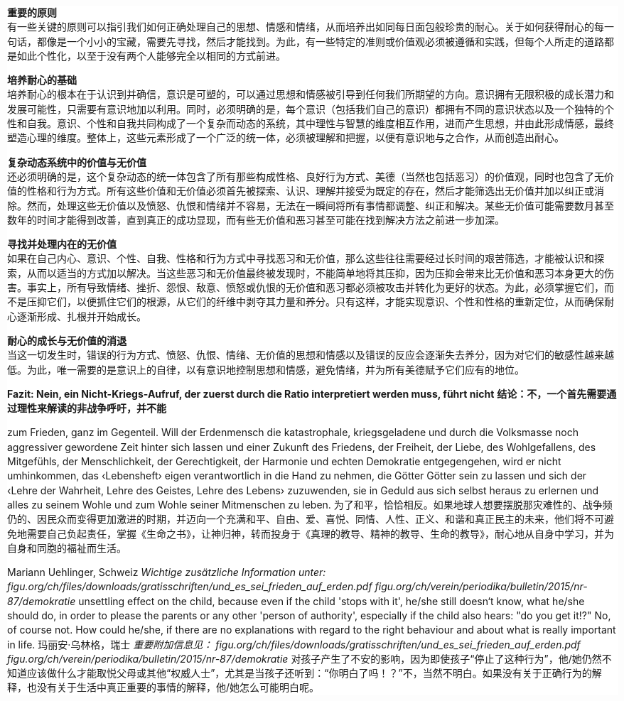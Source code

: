 **重要的原则**  
有一些关键的原则可以指引我们如何正确处理自己的思想、情感和情绪，从而培养出如同每日面包般珍贵的耐心。关于如何获得耐心的每一句话，都像是一个小小的宝藏，需要先寻找，然后才能找到。为此，有一些特定的准则或价值观必须被遵循和实践，但每个人所走的道路都是如此个性化，以至于没有两个人能够完全以相同的方式前进。  

**培养耐心的基础**  
培养耐心的根本在于认识到并确信，意识是可塑的，可以通过思想和情感被引导到任何我们所期望的方向。意识拥有无限积极的成长潜力和发展可能性，只需要有意识地加以利用。同时，必须明确的是，每个意识（包括我们自己的意识）都拥有不同的意识状态以及一个独特的个性和自我。意识、个性和自我共同构成了一个复杂而动态的系统，其中理性与智慧的维度相互作用，进而产生思想，并由此形成情感，最终塑造心理的维度。整体上，这些元素形成了一个广泛的统一体，必须被理解和把握，以便有意识地与之合作，从而创造出耐心。  

**复杂动态系统中的价值与无价值**  
还必须明确的是，这个复杂动态的统一体包含了所有那些构成性格、良好行为方式、美德（当然也包括恶习）的价值观，同时也包含了无价值的性格和行为方式。所有这些价值和无价值必须首先被探索、认识、理解并接受为既定的存在，然后才能筛选出无价值并加以纠正或消除。然而，处理这些无价值以及愤怒、仇恨和情绪并不容易，无法在一瞬间将所有事情都调整、纠正和解决。某些无价值可能需要数月甚至数年的时间才能得到改善，直到真正的成功显现，而有些无价值和恶习甚至可能在找到解决方法之前进一步加深。  

**寻找并处理内在的无价值**  
如果在自己内心、意识、个性、自我、性格和行为方式中寻找恶习和无价值，那么这些往往需要经过长时间的艰苦筛选，才能被认识和探索，从而以适当的方式加以解决。当这些恶习和无价值最终被发现时，不能简单地将其压抑，因为压抑会带来比无价值和恶习本身更大的伤害。事实上，所有导致情绪、挫折、怨恨、敌意、愤怒或仇恨的无价值和恶习都必须被攻击并转化为更好的状态。为此，必须掌握它们，而不是压抑它们，以便抓住它们的根源，从它们的纤维中剥夺其力量和养分。只有这样，才能实现意识、个性和性格的重新定位，从而确保耐心逐渐形成、扎根并开始成长。  

**耐心的成长与无价值的消退**  
当这一切发生时，错误的行为方式、愤怒、仇恨、情绪、无价值的思想和情感以及错误的反应会逐渐失去养分，因为对它们的敏感性越来越低。为此，唯一需要的是意识上的自律，以有意识地控制思想和情感，避免情绪，并为所有美德赋予它们应有的地位。

**Fazit: Nein, ein Nicht-Kriegs-Aufruf, der zuerst durch die Ratio interpretiert werden muss, führt nicht**
**结论：不，一个首先需要通过理性来解读的非战争呼吁，并不能**

zum Frieden, ganz im Gegenteil. Will der Erdenmensch die katastrophale, kriegsgeladene und durch die Volksmasse noch aggressiver gewordene Zeit hinter sich lassen und einer Zukunft des Friedens, der Freiheit, der Liebe, des Wohlgefallens, des Mitgefühls, der Menschlichkeit, der Gerechtigkeit, der Harmonie und echten Demokratie entgegengehen, wird er nicht umhinkommen, das ‹Lebensheft› eigen verantwortlich in die Hand zu nehmen, die Götter Götter sein zu lassen und sich der ‹Lehre der Wahrheit, Lehre des Geistes, Lehre des Lebens› zuzuwenden, sie in Geduld aus sich selbst heraus zu erlernen und alles zu seinem Wohle und zum Wohle seiner Mitmenschen zu leben.
为了和平，恰恰相反。如果地球人想要摆脱那灾难性的、战争频仍的、因民众而变得更加激进的时期，并迈向一个充满和平、自由、爱、喜悦、同情、人性、正义、和谐和真正民主的未来，他们将不可避免地需要自己负起责任，掌握《生命之书》，让神归神，转而投身于《真理的教导、精神的教导、生命的教导》，耐心地从自身中学习，并为自身和同胞的福祉而生活。

Mariann Uehlinger, Schweiz _Wichtige zusätzliche Information unter:_ _figu.org/ch/files/downloads/gratisschriften/und_es_sei_frieden_auf_erden.pdf_ _figu.org/ch/verein/periodika/bulletin/2015/nr-87/demokratie_ unsettling effect on the child, because even if the child 'stops with it', he/she still doesn‘t know, what he/she should do, in order to please the parents or any other 'person of authority', especially if the child also hears: "do you get it!?" No, of course not. How could he/she, if there are no explanations with regard to the right behaviour and about what is really important in life.
玛丽安·乌林格，瑞士 _重要附加信息见：_ _figu.org/ch/files/downloads/gratisschriften/und_es_sei_frieden_auf_erden.pdf_ _figu.org/ch/verein/periodika/bulletin/2015/nr-87/demokratie_ 对孩子产生了不安的影响，因为即使孩子“停止了这种行为”，他/她仍然不知道应该做什么才能取悦父母或其他“权威人士”，尤其是当孩子还听到：“你明白了吗！？”不，当然不明白。如果没有关于正确行为的解释，也没有关于生活中真正重要的事情的解释，他/她怎么可能明白呢。
